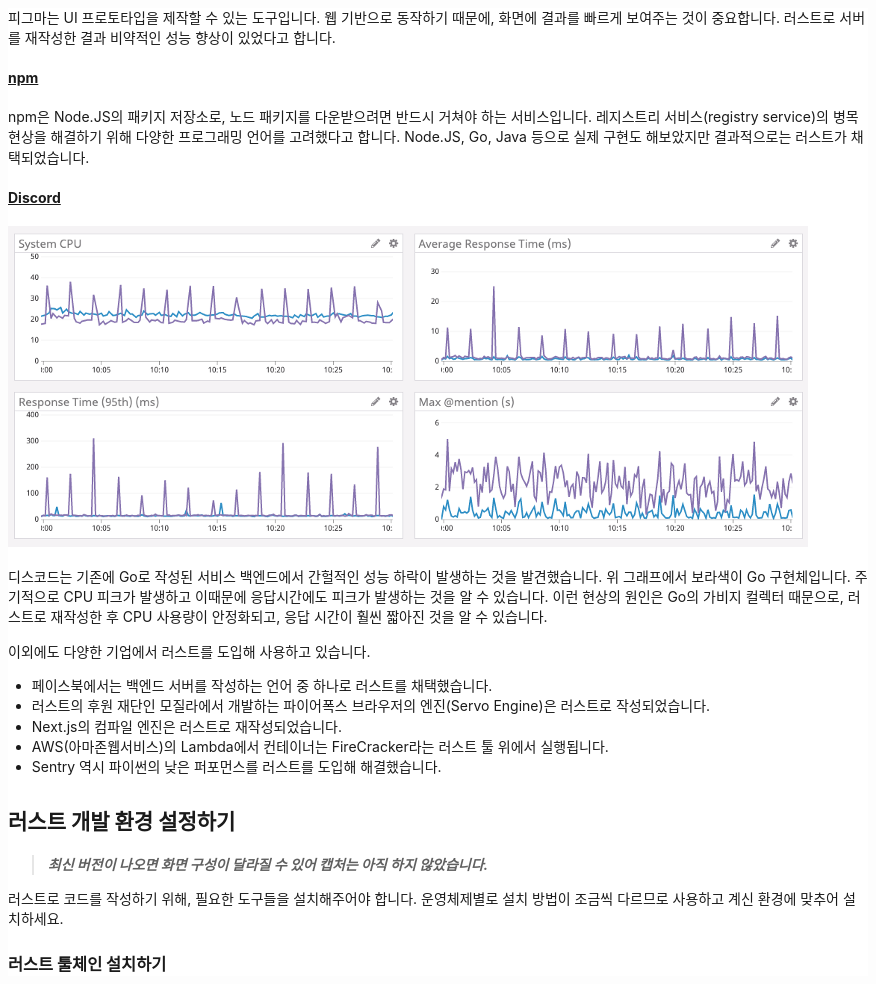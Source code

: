 피그마는 UI 프로토타입을 제작할 수 있는 도구입니다. 웹 기반으로 동작하기 때문에, 화면에 결과를 빠르게 보여주는 것이 중요합니다. 러스트로 서버를 재작성한 결과 비약적인 성능 향상이 있었다고 합니다.



#### [npm](https://www.rust-lang.org/static/pdfs/Rust-npm-Whitepaper.pdf)

npm은 Node.JS의 패키지 저장소로, 노드 패키지를 다운받으려면 반드시 거쳐야 하는 서비스입니다. 레지스트리 서비스(registry service)의 병목 현상을 해결하기 위해 다양한 프로그래밍 언어를 고려했다고 합니다. Node.JS, Go, Java 등으로 실제 구현도 해보았지만 결과적으로는 러스트가 채택되었습니다.



#### [Discord](https://discord.com/blog/why-discord-is-switching-from-go-to-rust)

![ch01-6](assets/ch01-6.png)

디스코드는 기존에 Go로 작성된 서비스 백엔드에서 간헐적인 성능 하락이 발생하는 것을 발견했습니다. 위 그래프에서 보라색이 Go 구현체입니다. 주기적으로 CPU 피크가 발생하고 이때문에 응답시간에도 피크가 발생하는 것을 알 수 있습니다. 이런 현상의 원인은 Go의 가비지 컬렉터 때문으로, 러스트로 재작성한 후 CPU 사용량이 안정화되고, 응답 시간이 훨씬 짧아진 것을 알 수 있습니다.

이외에도 다양한 기업에서 러스트를 도입해 사용하고 있습니다.

- 페이스북에서는 백엔드 서버를 작성하는 언어 중 하나로 러스트를 채택했습니다.
- 러스트의 후원 재단인 모질라에서 개발하는 파이어폭스 브라우저의 엔진(Servo Engine)은 러스트로 작성되었습니다.
- Next.js의 컴파일 엔진은 러스트로 재작성되었습니다.
- AWS(아마존웹서비스)의 Lambda에서 컨테이너는 FireCracker라는 러스트 툴 위에서 실행됩니다.
- Sentry 역시 파이썬의 낮은 퍼포먼스를 러스트를 도입해 해결했습니다.



## 러스트 개발 환경 설정하기

>  ***최신 버전이 나오면 화면 구성이 달라질 수 있어 캡처는 아직 하지 않았습니다.***

러스트로 코드를 작성하기 위해, 필요한 도구들을 설치해주어야 합니다. 운영체제별로 설치 방법이 조금씩 다르므로 사용하고 계신 환경에 맞추어 설치하세요.



### 러스트 툴체인 설치하기
